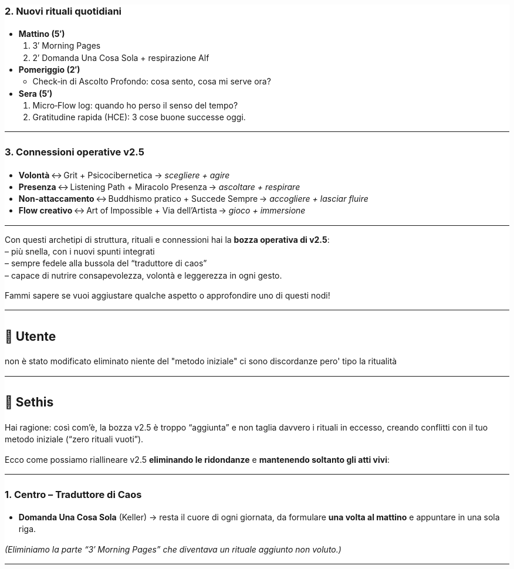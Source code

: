 ### 2. Nuovi rituali quotidiani  
- **Mattino (5′)**  
  1. 3′ Morning Pages  
  2. 2′ Domanda Una Cosa Sola + respirazione Alf  
- **Pomeriggio (2′)**  
  - Check‑in di Ascolto Profondo: cosa sento, cosa mi serve ora?  
- **Sera (5′)**  
  1. Micro‑Flow log: quando ho perso il senso del tempo?  
  2. Gratitudine rapida (HCE): 3 cose buone successe oggi.  

---

### 3. Connessioni operative v2.5  
- **Volontà** ↔ Grit + Psicocibernetica → *scegliere + agire*  
- **Presenza** ↔ Listening Path + Miracolo Presenza → *ascoltare + respirare*  
- **Non‑attaccamento** ↔ Buddhismo pratico + Succede Sempre → *accogliere + lasciar fluire*  
- **Flow creativo** ↔ Art of Impossible + Via dell’Artista → *gioco + immersione*  

---

Con questi archetipi di struttura, rituali e connessioni hai la **bozza operativa di v2.5**:  
– più snella, con i nuovi spunti integrati  
– sempre fedele alla bussola del “traduttore di caos”  
– capace di nutrire consapevolezza, volontà e leggerezza in ogni gesto.  

Fammi sapere se vuoi aggiustare qualche aspetto o approfondire uno di questi nodi!

---

## 👤 **Utente**

non è stato modificato eliminato niente del "metodo iniziale" ci sono discordanze pero' tipo la ritualità

---

## 🤖 **Sethis**

Hai ragione: così com’è, la bozza v2.5 è troppo “aggiunta” e non taglia davvero i rituali in eccesso, creando conflitti con il tuo metodo iniziale (“zero rituali vuoti”).  

Ecco come possiamo riallineare v2.5 **eliminando le ridondanze** e **mantenendo soltanto gli atti vivi**:

---

### 1. Centro – Traduttore di Caos  
- **Domanda Una Cosa Sola** (Keller) → resta il cuore di ogni giornata, da formulare **una volta al mattino** e appuntare in una sola riga.  

*(Eliminiamo la parte “3′ Morning Pages” che diventava un rituale aggiunto non voluto.)*

---
